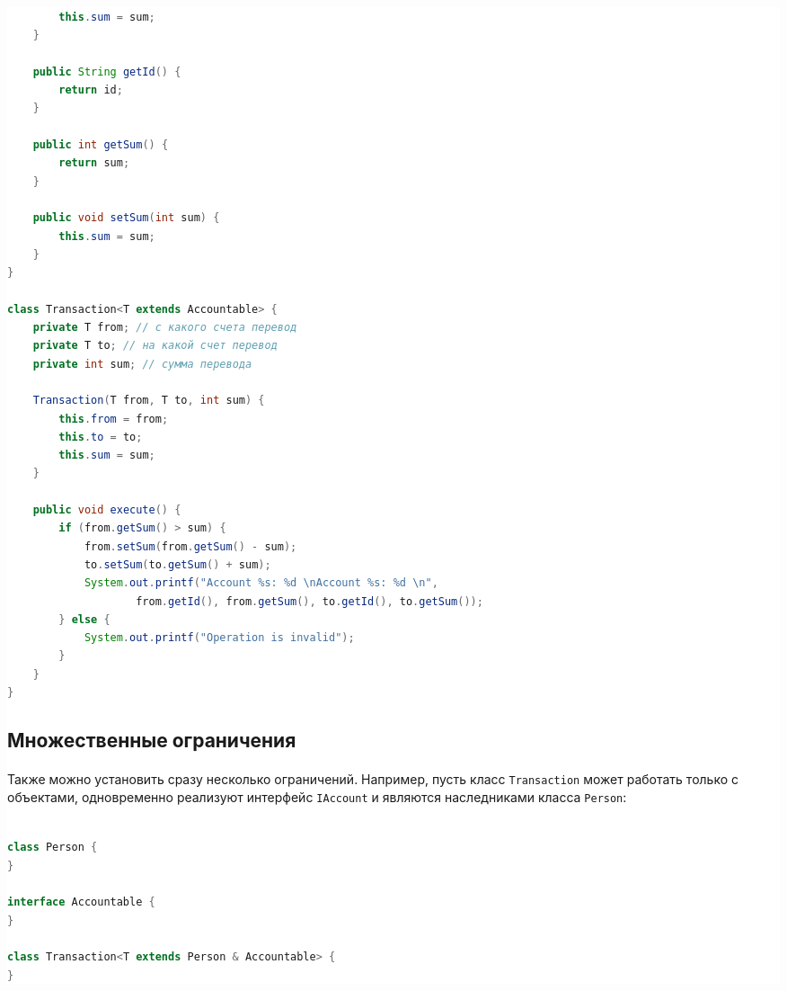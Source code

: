 ```java
        this.sum = sum;
    }

    public String getId() {
        return id;
    }

    public int getSum() {
        return sum;
    }

    public void setSum(int sum) {
        this.sum = sum;
    }
}

class Transaction<T extends Accountable> {
    private T from; // с какого счета перевод
    private T to; // на какой счет перевод
    private int sum; // сумма перевода

    Transaction(T from, T to, int sum) {
        this.from = from;
        this.to = to;
        this.sum = sum;
    }

    public void execute() {
        if (from.getSum() > sum) {
            from.setSum(from.getSum() - sum);
            to.setSum(to.getSum() + sum);
            System.out.printf("Account %s: %d \nAccount %s: %d \n",
                    from.getId(), from.getSum(), to.getId(), to.getSum());
        } else {
            System.out.printf("Operation is invalid");
        }
    }
}
```


## Множественные ограничения
Также можно установить сразу несколько ограничений. Например, пусть класс `Transaction` может работать только с объектами, одновременно реализуют интерфейс `IAccount` и являются наследниками класса `Person`:
```java

class Person {
}

interface Accountable {
}

class Transaction<T extends Person & Accountable> {
}
```